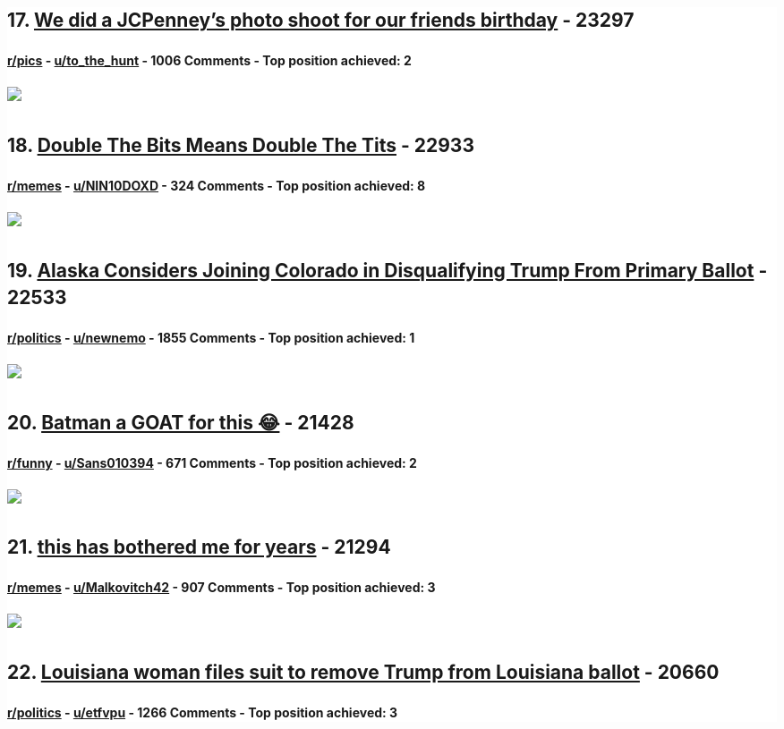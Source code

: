 ## 17. [We did a JCPenney’s photo shoot for our friends birthday](http://reddit.com/r/pics/comments/18tcktk/we_did_a_jcpenneys_photo_shoot_for_our_friends/) - 23297
#### [r/pics](http://reddit.com/r/pics) - [u/to_the_hunt](http://reddit.com/u/to_the_hunt) - 1006 Comments - Top position achieved: 2

<a href="https://www.reddit.com/gallery/18tcktk"><img src="https://b.thumbs.redditmedia.com/-jXgnLKN9hMejRHpiex7qcweuUmMQVkfDlxz7QsC51A.jpg"></img></a>

## 18. [Double The Bits Means Double The Tits](http://reddit.com/r/memes/comments/18tox21/double_the_bits_means_double_the_tits/) - 22933
#### [r/memes](http://reddit.com/r/memes) - [u/NIN10DOXD](http://reddit.com/u/NIN10DOXD) - 324 Comments - Top position achieved: 8

<a href="https://i.redd.it/4fqaoftsz89c1.png"><img src="https://b.thumbs.redditmedia.com/EJPIYNXJZLnrr069gRVoR_G8Ae3h7rbv_J16wld56ac.jpg"></img></a>

## 19. [Alaska Considers Joining Colorado in Disqualifying Trump From Primary Ballot](http://reddit.com/r/politics/comments/18tmrwt/alaska_considers_joining_colorado_in/) - 22533
#### [r/politics](http://reddit.com/r/politics) - [u/newnemo](http://reddit.com/u/newnemo) - 1855 Comments - Top position achieved: 1

<a href="https://truthout.org/articles/alaska-considers-joining-colorado-in-disqualifying-trump-from-primary-ballot/"><img src="https://b.thumbs.redditmedia.com/3rIe1DQknwkvdkx2RAAobyASfVUzeWbvJY8WttlRrYk.jpg"></img></a>

## 20. [Batman a GOAT for this 😂](http://reddit.com/r/funny/comments/18tpwaf/batman_a_goat_for_this/) - 21428
#### [r/funny](http://reddit.com/r/funny) - [u/Sans010394](http://reddit.com/u/Sans010394) - 671 Comments - Top position achieved: 2

<a href="https://v.redd.it/0hs6l71i799c1"><img src="https://external-preview.redd.it/MnB5cHptc2g3OTljMWkDZ4h3PWsl2G8F_l_CAm_ygwykV-rK6Bhr6O3yWfyq.png?width=140&amp;height=103&amp;crop=140:103,smart&amp;format=jpg&amp;v=enabled&amp;lthumb=true&amp;s=da2d78aa5b50891e5408114845fb16564455fc29"></img></a>

## 21. [this has bothered me for years](http://reddit.com/r/memes/comments/18tglx0/this_has_bothered_me_for_years/) - 21294
#### [r/memes](http://reddit.com/r/memes) - [u/Malkovitch42](http://reddit.com/u/Malkovitch42) - 907 Comments - Top position achieved: 3

<a href="https://i.redd.it/hel1l4eui69c1.jpeg"><img src="https://a.thumbs.redditmedia.com/i3IUXhMTlnEPDyyUs9X0qhAM2ubhy7f2-YmiiNVaL-0.jpg"></img></a>

## 22. [Louisiana woman files suit to remove Trump from Louisiana ballot](http://reddit.com/r/politics/comments/18trkhk/louisiana_woman_files_suit_to_remove_trump_from/) - 20660
#### [r/politics](http://reddit.com/r/politics) - [u/etfvpu](http://reddit.com/u/etfvpu) - 1266 Comments - Top position achieved: 3
